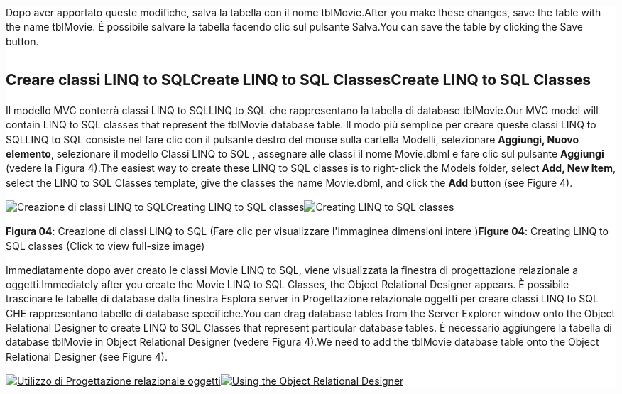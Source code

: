 <span data-ttu-id="05a1e-161">Dopo aver apportato queste modifiche, salva la tabella con il nome tblMovie.</span><span class="sxs-lookup"><span data-stu-id="05a1e-161">After you make these changes, save the table with the name tblMovie.</span></span> <span data-ttu-id="05a1e-162">È possibile salvare la tabella facendo clic sul pulsante Salva.</span><span class="sxs-lookup"><span data-stu-id="05a1e-162">You can save the table by clicking the Save button.</span></span>

## <a name="create-linq-to-sql-classes"></a><span data-ttu-id="05a1e-163">Creare classi LINQ to SQLCreate LINQ to SQL Classes</span><span class="sxs-lookup"><span data-stu-id="05a1e-163">Create LINQ to SQL Classes</span></span>

<span data-ttu-id="05a1e-164">Il modello MVC conterrà classi LINQ to SQLLINQ to SQL che rappresentano la tabella di database tblMovie.</span><span class="sxs-lookup"><span data-stu-id="05a1e-164">Our MVC model will contain LINQ to SQL classes that represent the tblMovie database table.</span></span> <span data-ttu-id="05a1e-165">Il modo più semplice per creare queste classi LINQ to SQLLINQ to SQL consiste nel fare clic con il pulsante destro del mouse sulla cartella Modelli, selezionare **Aggiungi, Nuovo elemento**, selezionare il modello Classi LINQ to SQL , assegnare alle classi il nome Movie.dbml e fare clic sul pulsante **Aggiungi** (vedere la Figura 4).</span><span class="sxs-lookup"><span data-stu-id="05a1e-165">The easiest way to create these LINQ to SQL classes is to right-click the Models folder, select **Add, New Item**, select the LINQ to SQL Classes template, give the classes the name Movie.dbml, and click the **Add** button (see Figure 4).</span></span>

<span data-ttu-id="05a1e-166">[![Creazione di classi LINQ to SQLCreating LINQ to SQL classes](creating-model-classes-with-linq-to-sql-vb/_static/image11.png)](creating-model-classes-with-linq-to-sql-vb/_static/image10.png)</span><span class="sxs-lookup"><span data-stu-id="05a1e-166">[![Creating LINQ to SQL classes](creating-model-classes-with-linq-to-sql-vb/_static/image11.png)](creating-model-classes-with-linq-to-sql-vb/_static/image10.png)</span></span>

<span data-ttu-id="05a1e-167">**Figura 04**: Creazione di classi LINQ to SQL ([Fare clic per visualizzare l'immagine](creating-model-classes-with-linq-to-sql-vb/_static/image12.png)a dimensioni intere )</span><span class="sxs-lookup"><span data-stu-id="05a1e-167">**Figure 04**: Creating LINQ to SQL classes ([Click to view full-size image](creating-model-classes-with-linq-to-sql-vb/_static/image12.png))</span></span>

<span data-ttu-id="05a1e-168">Immediatamente dopo aver creato le classi Movie LINQ to SQL, viene visualizzata la finestra di progettazione relazionale a oggetti.</span><span class="sxs-lookup"><span data-stu-id="05a1e-168">Immediately after you create the Movie LINQ to SQL Classes, the Object Relational Designer appears.</span></span> <span data-ttu-id="05a1e-169">È possibile trascinare le tabelle di database dalla finestra Esplora server in Progettazione relazionale oggetti per creare classi LINQ to SQL CHE rappresentano tabelle di database specifiche.</span><span class="sxs-lookup"><span data-stu-id="05a1e-169">You can drag database tables from the Server Explorer window onto the Object Relational Designer to create LINQ to SQL Classes that represent particular database tables.</span></span> <span data-ttu-id="05a1e-170">È necessario aggiungere la tabella di database tblMovie in Object Relational Designer (vedere Figura 4).</span><span class="sxs-lookup"><span data-stu-id="05a1e-170">We need to add the tblMovie database table onto the Object Relational Designer (see Figure 4).</span></span>

<span data-ttu-id="05a1e-171">[![Utilizzo di Progettazione relazionale oggetti](creating-model-classes-with-linq-to-sql-vb/_static/image14.png)](creating-model-classes-with-linq-to-sql-vb/_static/image13.png)</span><span class="sxs-lookup"><span data-stu-id="05a1e-171">[![Using the Object Relational Designer](creating-model-classes-with-linq-to-sql-vb/_static/image14.png)](creating-model-classes-with-linq-to-sql-vb/_static/image13.png)</span></span>
